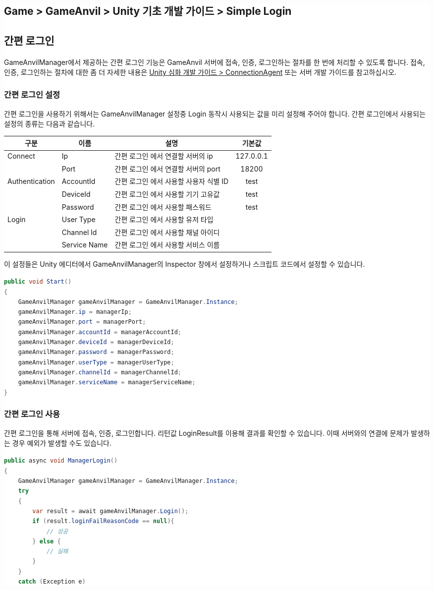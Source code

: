 ## Game > GameAnvil > Unity 기초 개발 가이드 > Simple Login

## 간편 로그인

GameAnvilManager에서 제공하는 간편 로그인 기능은 GameAnvil 서버에 접속, 인증, 로그인하는 절차를 한 번에 처리할 수 있도록 합니다. 접속, 인증, 로그인하는 절차에 대한 좀 더 자세한 내용은 [Unity 심화 개발 가이드 > ConnectionAgent](../unity-advanced/unity-advanced-02-connection.md) 또는 서버 개발 가이드를 참고하십시오.

### 간편 로그인 설정

간편 로그인을 사용하기 위해서는 GameAnvilManager 설정중 Login 동작시 사용되는 값을 미리 설정해 주어야 합니다. 간편 로그인에서 사용되는 설정의 종류는 다음과 같습니다.

| 구분             | 이름           | 설명                      |    기본값    |
|----------------|--------------|-------------------------|:---------:|
| Connect        | Ip           | 간편 로그인 에서 연결할 서버의 ip    | 127.0.0.1 |
|                | Port         | 간편 로그인 에서 연결할 서버의 port  |   18200   |
| Authentication | AccountId    | 간편 로그인 에서 사용할 사용자 식별 ID |   test    |
|                | DeviceId     | 간편 로그인 에서 사용할 기기 고유값    |   test    |
|                | Password     | 간편 로그인 에서 사용할 패스워드      |   test    |
| Login          | User Type    | 간편 로그인 에서 사용할 유저 타입     |           |
|                | Channel Id   | 간편 로그인 에서 사용할 채널 아이디    |           |
|                | Service Name | 간편 로그인 에서 사용할 서비스 이름    |           |

이 설정들은 Unity 에디터에서 GameAnvilManager의 Inspector 창에서 설정하거나 스크립트 코드에서 설정할 수 있습니다.

```c#
public void Start()
{
    GameAnvilManager gameAnvilManager = GameAnvilManager.Instance;
    gameAnvilManager.ip = managerIp;
    gameAnvilManager.port = managerPort;
    gameAnvilManager.accountId = managerAccountId;
    gameAnvilManager.deviceId = managerDeviceId;
    gameAnvilManager.password = managerPassword;
    gameAnvilManager.userType = managerUserType;
    gameAnvilManager.channelId = managerChannelId;
    gameAnvilManager.serviceName = managerServiceName;
}
```

### 간편 로그인 사용

간편 로그인을 통해 서버에 접속, 인증, 로그인합니다. 리턴값 LoginResult를 이용해 결과를 확인할 수 있습니다. 이때 서버와의 연결에 문제가 발생하는 경우 예외가 발생할 수도 있습니다.

```c#
public async void ManagerLogin()
{
    GameAnvilManager gameAnvilManager = GameAnvilManager.Instance;
    try
    {
        var result = await gameAnvilManager.Login();
        if (result.loginFailReasonCode == null){
            // 성공
        } else {
            // 실패
        }
    }
    catch (Exception e)
```